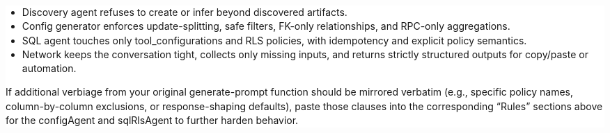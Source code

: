 - Discovery agent refuses to create or infer beyond discovered artifacts.
- Config generator enforces update-splitting, safe filters, FK-only relationships, and RPC-only aggregations.
- SQL agent touches only tool_configurations and RLS policies, with idempotency and explicit policy semantics.
- Network keeps the conversation tight, collects only missing inputs, and returns strictly structured outputs for copy/paste or automation.

If additional verbiage from your original generate-prompt function should be mirrored verbatim (e.g., specific policy names, column-by-column exclusions, or response-shaping defaults), paste those clauses into the corresponding “Rules” sections above for the configAgent and sqlRlsAgent to further harden behavior.